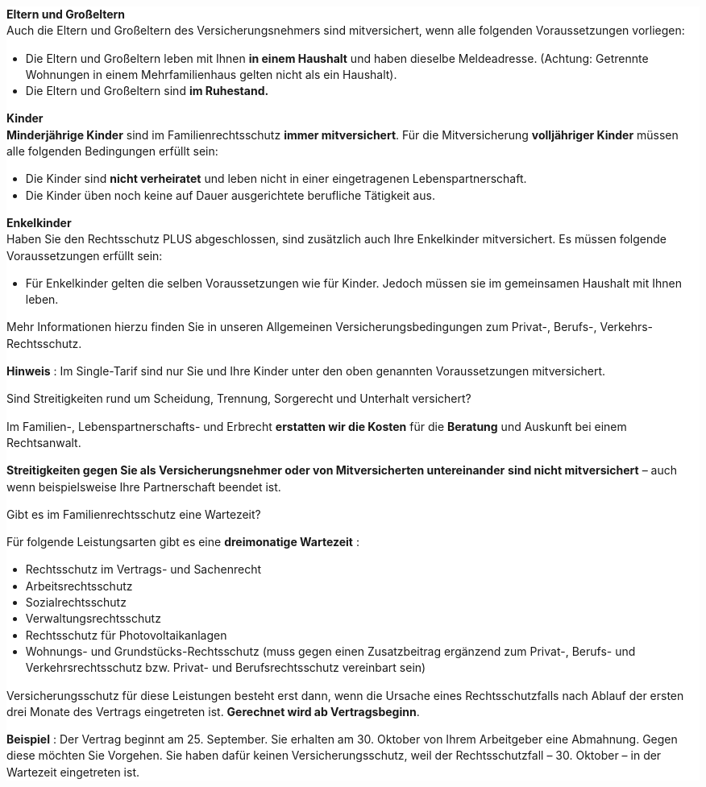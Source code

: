**Eltern und Großeltern**  
Auch die Eltern und Großeltern des Versicherungsnehmers sind mitversichert,
wenn alle folgenden Voraussetzungen vorliegen:

  * Die Eltern und Großeltern leben mit Ihnen **in einem Haushalt** und haben dieselbe Meldeadresse. (Achtung: Getrennte Wohnungen in einem Mehrfamilienhaus gelten nicht als ein Haushalt).
  * Die Eltern und Großeltern sind **im Ruhestand.**

**Kinder**  
**Minderjährige Kinder** sind im Familienrechtsschutz **immer mitversichert**.
Für die Mitversicherung **volljähriger Kinder** müssen alle folgenden
Bedingungen erfüllt sein:

  * Die Kinder sind **nicht verheiratet** und leben nicht in einer eingetragenen Lebenspartnerschaft.
  * Die Kinder üben noch keine auf Dauer ausgerichtete berufliche Tätigkeit aus.  

**Enkelkinder**  
Haben Sie den Rechtsschutz PLUS abgeschlossen, sind zusätzlich auch Ihre
Enkelkinder mitversichert. Es müssen folgende Voraussetzungen erfüllt sein:

  * Für Enkelkinder gelten die selben Voraussetzungen wie für Kinder. Jedoch müssen sie im gemeinsamen Haushalt mit Ihnen leben.  

Mehr Informationen hierzu finden Sie in unseren Allgemeinen
Versicherungsbedingungen zum Privat-, Berufs-, Verkehrs-Rechtsschutz.

**Hinweis** : Im Single-Tarif sind nur Sie und Ihre Kinder unter den oben
genannten Voraussetzungen mitversichert.

Sind Streitigkeiten rund um Scheidung, Trennung, Sorgerecht und Unterhalt
versichert?

Im Familien-, Lebenspartnerschafts- und Erbrecht **erstatten wir die Kosten**
für die **Beratung** und Auskunft bei einem Rechtsanwalt.

**Streitigkeiten gegen Sie als Versicherungsnehmer oder von Mitversicherten
untereinander** **sind nicht mitversichert** – auch wenn beispielsweise Ihre
Partnerschaft beendet ist.

Gibt es im Familienrechtsschutz eine Wartezeit?

Für folgende Leistungsarten gibt es eine **dreimonatige Wartezeit** :

  * Rechtsschutz im Vertrags- und Sachenrecht
  * Arbeitsrechtsschutz
  * Sozialrechtsschutz
  * Verwaltungsrechtsschutz
  * Rechtsschutz für Photovoltaikanlagen
  * Wohnungs- und Grundstücks-Rechtsschutz (muss gegen einen Zusatzbeitrag ergänzend zum Privat-, Berufs- und Verkehrsrechtsschutz bzw. Privat- und Berufsrechtsschutz vereinbart sein)

Versicherungsschutz für diese Leistungen besteht erst dann, wenn die Ursache
eines Rechtsschutzfalls nach Ablauf der ersten drei Monate des Vertrags
eingetreten ist. **Gerechnet wird ab Vertragsbeginn**.

**Beispiel** : Der Vertrag beginnt am 25. September. Sie erhalten am 30.
Oktober von Ihrem Arbeitgeber eine Abmahnung. Gegen diese möchten Sie
Vorgehen. Sie haben dafür keinen Versicherungsschutz, weil der
Rechtsschutzfall – 30. Oktober – in der Wartezeit eingetreten ist.
